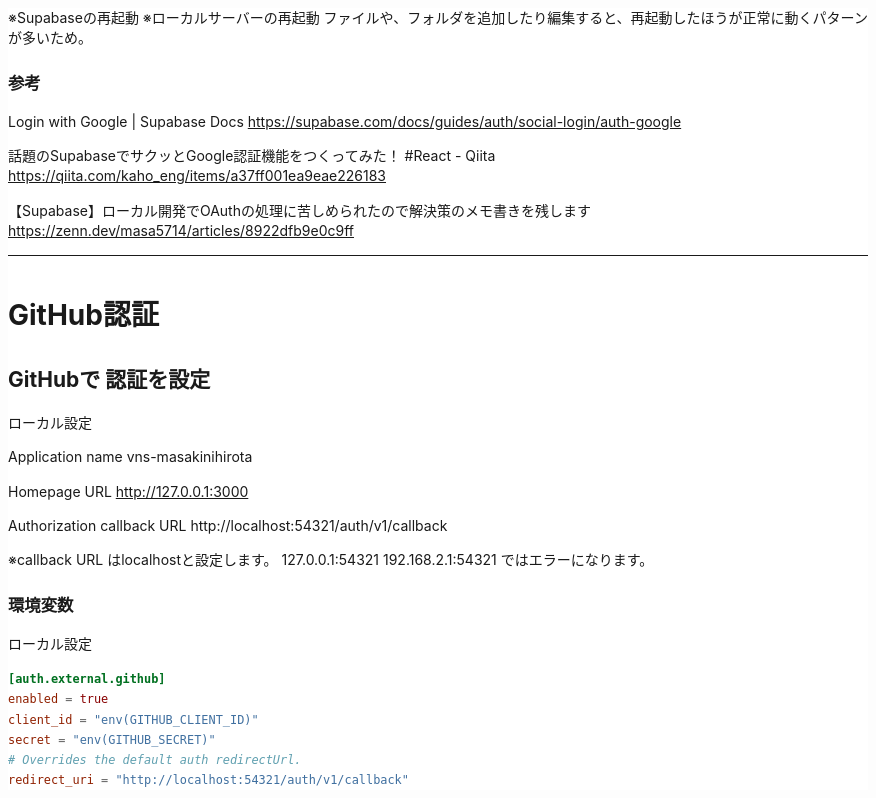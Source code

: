 ※Supabaseの再起動
※ローカルサーバーの再起動
ファイルや、フォルダを追加したり編集すると、再起動したほうが正常に動くパターンが多いため。




### 参考

Login with Google | Supabase Docs
https://supabase.com/docs/guides/auth/social-login/auth-google

話題のSupabaseでサクッとGoogle認証機能をつくってみた！ #React - Qiita
https://qiita.com/kaho_eng/items/a37ff001ea9eae226183

【Supabase】ローカル開発でOAuthの処理に苦しめられたので解決策のメモ書きを残します
https://zenn.dev/masa5714/articles/8922dfb9e0c9ff


----------------------------------------

# GitHub認証

## GitHubで 認証を設定

ローカル設定

Application name
vns-masakinihirota

Homepage URL
http://127.0.0.1:3000

Authorization callback URL
http://localhost:54321/auth/v1/callback

※callback URL はlocalhostと設定します。
127.0.0.1:54321
192.168.2.1:54321
ではエラーになります。



### 環境変数

ローカル設定

```config.toml
[auth.external.github]
enabled = true
client_id = "env(GITHUB_CLIENT_ID)"
secret = "env(GITHUB_SECRET)"
# Overrides the default auth redirectUrl.
redirect_uri = "http://localhost:54321/auth/v1/callback"

```
